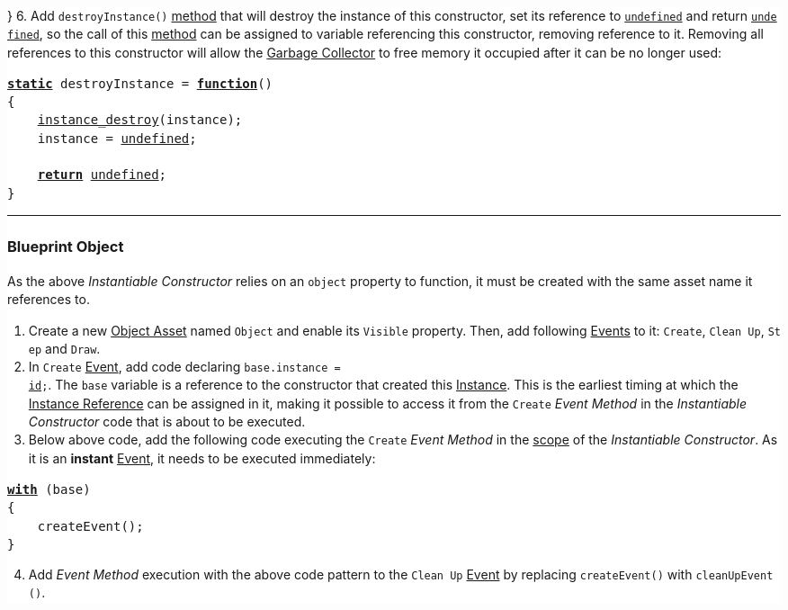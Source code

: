 }
</pre>
6. Add `destroyInstance()` [method](https://manual.gamemaker.io/monthly/en/GameMaker_Language/GML_Overview/Method_Variables.htm) that will destroy the instance of this constructor, set its reference to [`undefined`](https://manual.gamemaker.io/monthly/en/GameMaker_Language/GML_Overview/Data_Types.htm) and return [`undefined`](https://manual.gamemaker.io/monthly/en/GameMaker_Language/GML_Overview/Data_Types.htm), so the call of this [method](https://manual.gamemaker.io/monthly/en/GameMaker_Language/GML_Overview/Method_Variables.htm) can be assigned to variable referencing this constructor, removing reference to it. Removing all references to this constructor will allow the [Garbage Collector](https://manual.gamemaker.io/monthly/en/GameMaker_Language/GML_Reference/Garbage_Collection/Garbage_Collection.htm) to free memory it occupied after it can be no longer used:
<pre>
<a href="https://manual.gamemaker.io/monthly/en/GameMaker_Language/GML_Overview/Functions/Static_Variables.htm"><b>static</b></a> destroyInstance = <a href="https://manual.gamemaker.io/monthly/en/GameMaker_Language/GML_Overview/Script_Functions.htm"><b>function</b></a>()
{
	<a href="https://manual.gamemaker.io/monthly/en/GameMaker_Language/GML_Reference/Asset_Management/Instances/instance_destroy.htm">instance_destroy</a>(instance);
	instance = <a href="https://manual.gamemaker.io/monthly/en/GameMaker_Language/GML_Overview/Data_Types.htm">undefined</a>;
	
	<a href="https://manual.gamemaker.io/monthly/en/GameMaker_Language/GML_Overview/Language_Features/return.htm"><b>return</b></a> <a href="https://manual.gamemaker.io/monthly/en/GameMaker_Language/GML_Overview/Data_Types.htm">undefined</a>;
}
</pre>
<hr>

### Blueprint Object
As the above *Instantiable Constructor* relies on an `object` property to function, it must be created with the same asset name it references to.
1. Create a new [Object Asset](https://manual.gamemaker.io/monthly/en/The_Asset_Editors/Objects.htm) named `Object` and enable its `Visible` property. Then, add following [Events](https://manual.gamemaker.io/monthly/en/The_Asset_Editors/Object_Properties/Object_Events.htm) to it: `Create`, `Clean Up`, `Step` and `Draw`.
2. In `Create` [Event](https://manual.gamemaker.io/monthly/en/The_Asset_Editors/Object_Properties/Object_Events.htm), add code declaring <code>base.instance = <a href="https://manual.gamemaker.io/monthly/en/GameMaker_Language/GML_Reference/Asset_Management/Instances/Instance_Variables/id.htm">id</a>;</code>. The `base` variable is a reference to the constructor that created this [Instance](https://manual.gamemaker.io/monthly/en/GameMaker_Language/GML_Reference/Asset_Management/Instances/Instances.htm). This is the earliest timing at which the [Instance Reference](https://manual.gamemaker.io/monthly/en/GameMaker_Language/GML_Reference/Asset_Management/Instances/Instance_Variables/id.htm) can be assigned in it, making it possible to access it from the `Create` *Event Method* in the *Instantiable Constructor* code that is about to be executed.
3. Below above code, add the following code executing the `Create` *Event Method* in the [scope](https://manual.gamemaker.io/monthly/en/GameMaker_Language/GML_Overview/Language_Features/with.htm) of the *Instantiable Constructor*. As it is an **instant** [Event](https://manual.gamemaker.io/monthly/en/The_Asset_Editors/Object_Properties/Object_Events.htm), it needs to be executed immediately:
<pre>
<a href="https://manual.gamemaker.io/monthly/en/GameMaker_Language/GML_Overview/Language_Features/with.htm"><b>with</b></a> (base)
{
	createEvent();
}
</pre>
4. Add *Event Method* execution with the above code pattern to the `Clean Up` [Event](https://manual.gamemaker.io/monthly/en/The_Asset_Editors/Object_Properties/Object_Events.htm) by replacing `createEvent()` with `cleanUpEvent()`.